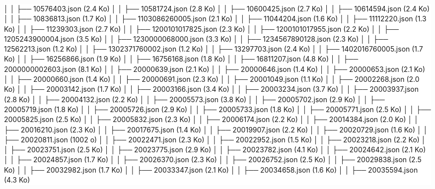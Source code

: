 │   │   ├── 10576403.json (2.4 Ko)
│   │   ├── 10581724.json (2.8 Ko)
│   │   ├── 10600425.json (2.7 Ko)
│   │   ├── 10614594.json (2.4 Ko)
│   │   ├── 10836813.json (1.7 Ko)
│   │   ├── 1103086260005.json (2.1 Ko)
│   │   ├── 11044204.json (1.6 Ko)
│   │   ├── 11112220.json (1.3 Ko)
│   │   ├── 11239303.json (2.7 Ko)
│   │   ├── 1200101017825.json (2.3 Ko)
│   │   ├── 1200101017955.json (2.2 Ko)
│   │   ├── 1205243900004.json (3.5 Ko)
│   │   ├── 1230000068000.json (3.3 Ko)
│   │   ├── 1234567890128.json (2.3 Ko)
│   │   ├── 12562213.json (1.2 Ko)
│   │   ├── 1302371760002.json (1.2 Ko)
│   │   ├── 13297703.json (2.4 Ko)
│   │   ├── 1402016760005.json (1.7 Ko)
│   │   ├── 16256866.json (1.9 Ko)
│   │   ├── 16756168.json (1.8 Ko)
│   │   ├── 16811207.json (4.8 Ko)
│   │   ├── 2000000002603.json (8.1 Ko)
│   │   ├── 20000639.json (2.1 Ko)
│   │   ├── 20000646.json (1.4 Ko)
│   │   ├── 20000653.json (2.1 Ko)
│   │   ├── 20000660.json (1.4 Ko)
│   │   ├── 20000691.json (2.3 Ko)
│   │   ├── 20001049.json (1.1 Ko)
│   │   ├── 20002268.json (2.0 Ko)
│   │   ├── 20003142.json (1.7 Ko)
│   │   ├── 20003166.json (3.4 Ko)
│   │   ├── 20003234.json (3.7 Ko)
│   │   ├── 20003937.json (2.8 Ko)
│   │   ├── 20004132.json (2.2 Ko)
│   │   ├── 20005573.json (3.8 Ko)
│   │   ├── 20005702.json (2.9 Ko)
│   │   ├── 20005719.json (1.8 Ko)
│   │   ├── 20005726.json (2.9 Ko)
│   │   ├── 20005733.json (1.8 Ko)
│   │   ├── 20005771.json (2.5 Ko)
│   │   ├── 20005825.json (2.5 Ko)
│   │   ├── 20005832.json (2.3 Ko)
│   │   ├── 20006174.json (2.2 Ko)
│   │   ├── 20014384.json (2.0 Ko)
│   │   ├── 20016210.json (2.3 Ko)
│   │   ├── 20017675.json (1.4 Ko)
│   │   ├── 20019907.json (2.2 Ko)
│   │   ├── 20020729.json (1.6 Ko)
│   │   ├── 20020811.json (1002 o)
│   │   ├── 20022471.json (2.3 Ko)
│   │   ├── 20022952.json (1.5 Ko)
│   │   ├── 20023218.json (2.2 Ko)
│   │   ├── 20023751.json (2.5 Ko)
│   │   ├── 20023775.json (2.9 Ko)
│   │   ├── 20023782.json (4.1 Ko)
│   │   ├── 20024642.json (2.1 Ko)
│   │   ├── 20024857.json (1.7 Ko)
│   │   ├── 20026370.json (2.3 Ko)
│   │   ├── 20026752.json (2.5 Ko)
│   │   ├── 20029838.json (2.5 Ko)
│   │   ├── 20032982.json (1.7 Ko)
│   │   ├── 20033347.json (2.1 Ko)
│   │   ├── 20034658.json (1.6 Ko)
│   │   ├── 20035594.json (4.3 Ko)